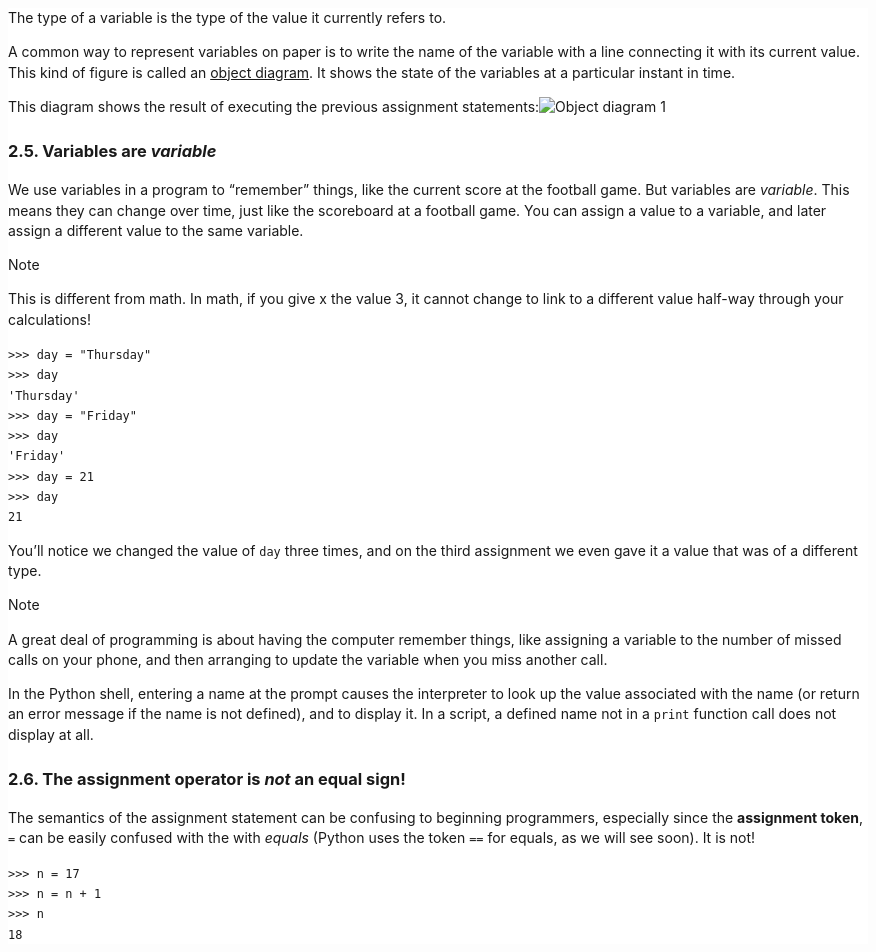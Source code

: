 The type of a variable is the type of the value it currently refers to.

A common way to represent variables on paper is to write the name of the variable with a line connecting it with its current value. This kind of figure is called an [object diagram](http://en.wikipedia.org/wiki/Object_diagram). It shows the state of the variables at a particular instant in time.

This diagram shows the result of executing the previous assignment statements:![Object diagram 1](https://www.openbookproject.net/books/bpp4awd/_images/object_diagram1.png)

### 2.5. Variables are _variable_

We use variables in a program to “remember” things, like the current score at the football game. But variables are _variable_. This means they can change over time, just like the scoreboard at a football game. You can assign a value to a variable, and later assign a different value to the same variable.

Note

This is different from math. In math, if you give x the value 3, it cannot change to link to a different value half-way through your calculations!

```text
>>> day = "Thursday"
>>> day
'Thursday'
>>> day = "Friday"
>>> day
'Friday'
>>> day = 21
>>> day
21
```

You’ll notice we changed the value of `day` three times, and on the third assignment we even gave it a value that was of a different type.

Note

A great deal of programming is about having the computer remember things, like assigning a variable to the number of missed calls on your phone, and then arranging to update the variable when you miss another call.

In the Python shell, entering a name at the prompt causes the interpreter to look up the value associated with the name \(or return an error message if the name is not defined\), and to display it. In a script, a defined name not in a `print` function call does not display at all.

### 2.6. The assignment operator is _not_ an equal sign!

The semantics of the assignment statement can be confusing to beginning programmers, especially since the **assignment token**, `=` can be easily confused with the with _equals_ \(Python uses the token `==` for equals, as we will see soon\). It is not!

```text
>>> n = 17
>>> n = n + 1
>>> n
18
```
